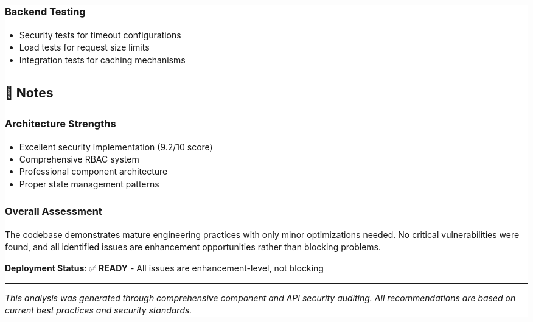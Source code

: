 ### Backend Testing
- Security tests for timeout configurations
- Load tests for request size limits
- Integration tests for caching mechanisms

## 📝 Notes

### Architecture Strengths
- Excellent security implementation (9.2/10 score)
- Comprehensive RBAC system
- Professional component architecture
- Proper state management patterns

### Overall Assessment
The codebase demonstrates mature engineering practices with only minor optimizations needed. No critical vulnerabilities were found, and all identified issues are enhancement opportunities rather than blocking problems.

**Deployment Status**: ✅ **READY** - All issues are enhancement-level, not blocking

---

*This analysis was generated through comprehensive component and API security auditing. All recommendations are based on current best practices and security standards.*